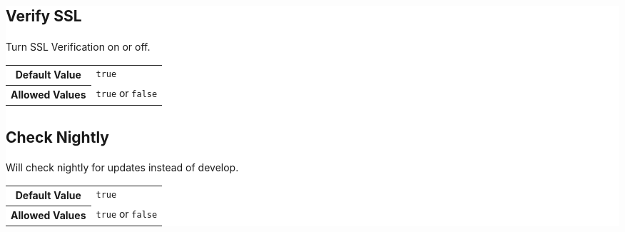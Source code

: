 ## Verify SSL
Turn SSL Verification on or off.

<table class="dualTable colwidths-auto align-default table">
  <tr>
    <th>Default Value</th>
    <td><code>true</code></td>
  </tr>
  <tr>
    <th>Allowed Values</th>
    <td><code>true</code> or <code>false</code>
    </td>
  </tr>
</table>

## Check Nightly
Will check nightly for updates instead of develop. 

<table class="dualTable colwidths-auto align-default table">
  <tr>
    <th>Default Value</th>
    <td><code>true</code></td>
  </tr>
  <tr>
    <th>Allowed Values</th>
    <td><code>true</code> or <code>false</code>
    </td>
  </tr>
</table>